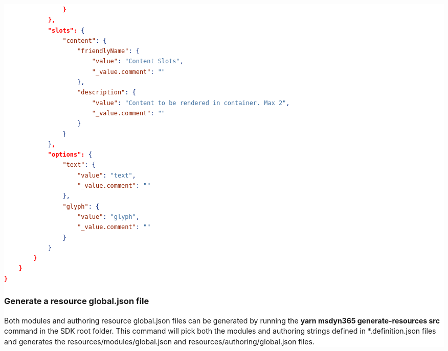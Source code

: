 ``` json
                }
            },
            "slots": {
                "content": {
                    "friendlyName": {
                        "value": "Content Slots",
                        "_value.comment": ""
                    },
                    "description": {
                        "value": "Content to be rendered in container. Max 2",
                        "_value.comment": ""
                    }
                }
            },
            "options": {
                "text": {
                    "value": "text",
                    "_value.comment": ""
                },
                "glyph": {
                    "value": "glyph",
                    "_value.comment": ""
                }
            }
        }
    }
}
```

### Generate a resource global.json file
Both modules and authoring resource global.json files can be generated by running the **yarn msdyn365 generate-resources src** command in the SDK root folder. This command will pick both the modules and authoring strings defined in &#42;.definition.json files and generates the resources/modules/global.json and resources/authoring/global.json files.
